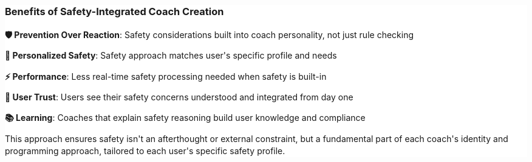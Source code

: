 ### Benefits of Safety-Integrated Coach Creation

**🛡️ Prevention Over Reaction**: Safety considerations built into coach personality, not just rule checking

**🎯 Personalized Safety**: Safety approach matches user's specific profile and needs

**⚡ Performance**: Less real-time safety processing needed when safety is built-in

**🤝 User Trust**: Users see their safety concerns understood and integrated from day one

**📚 Learning**: Coaches that explain safety reasoning build user knowledge and compliance

This approach ensures safety isn't an afterthought or external constraint, but a fundamental part of each coach's identity and programming approach, tailored to each user's specific safety profile.